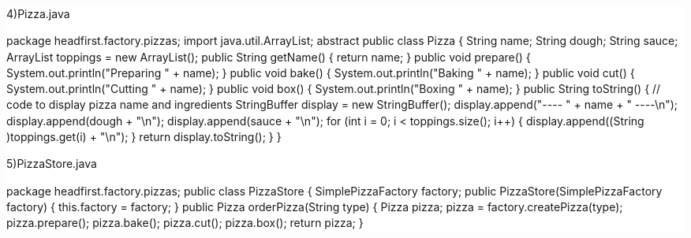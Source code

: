 


4)Pizza.java

package headfirst.factory.pizzas;
import java.util.ArrayList;
abstract public class Pizza {
	String name;
	String dough;
	String sauce;
	ArrayList toppings = new ArrayList();
	public String getName() {
		return name;
	}
	public void prepare() {
		System.out.println("Preparing " + name);
	}
	public void bake() {
		System.out.println("Baking " + name);
	}
	public void cut() {
		System.out.println("Cutting " + name);
	}
	public void box() {
		System.out.println("Boxing " + name);
	}
	public String toString() {
		// code to display pizza name and ingredients
		StringBuffer display = new StringBuffer();
		display.append("---- " + name + " ----\n");
		display.append(dough + "\n");
		display.append(sauce + "\n");
		for (int i = 0; i < toppings.size(); i++) {
			display.append((String )toppings.get(i) + "\n");
		}
		return display.toString();
	}
}









5)PizzaStore.java

package headfirst.factory.pizzas;
public class PizzaStore {
	SimplePizzaFactory factory;
	public PizzaStore(SimplePizzaFactory factory) { 
		this.factory = factory;
	}
	public Pizza orderPizza(String type) {
		Pizza pizza;
		pizza = factory.createPizza(type);
		pizza.prepare();
		pizza.bake();
		pizza.cut();
		pizza.box();
		return pizza;
	}
